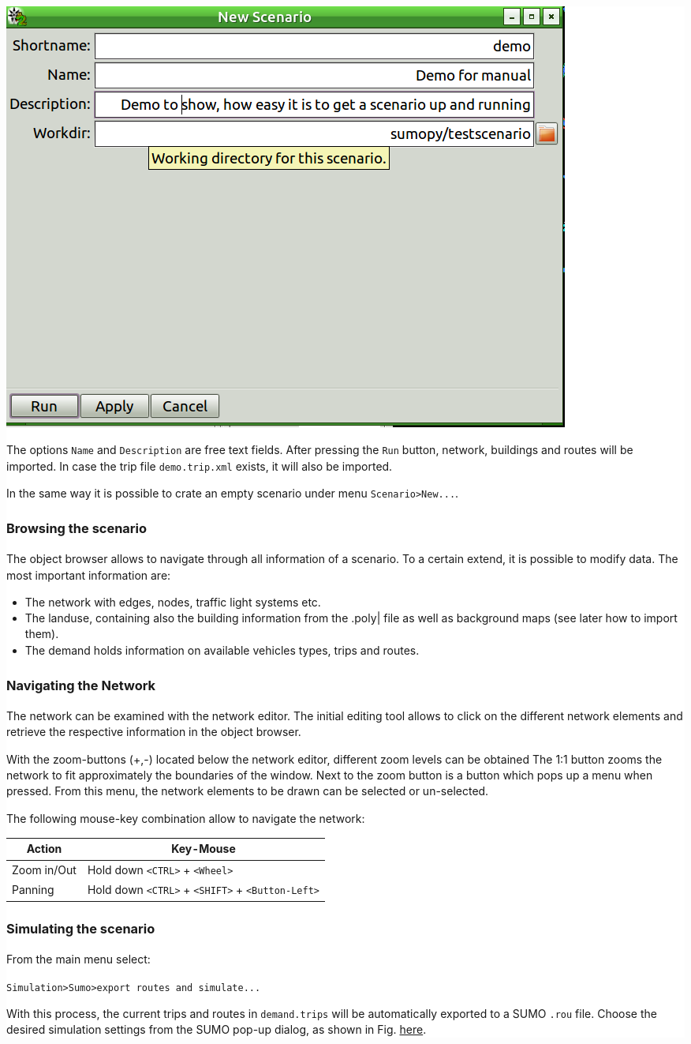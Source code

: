 ![fig_sumopy_gui_newscenario.png](../../../images/Fig_sumopy_gui_newscenario.png
"New scenario dialog")

The options `Name` and `Description` are free text fields. After
pressing the `Run` button, network, buildings and routes will be
imported. In case the trip file `demo.trip.xml` exists, it will also be
imported.

In the same way it is possible to crate an empty scenario under menu
`Scenario>New...`.

### Browsing the scenario

The object browser allows to navigate through all information of a
scenario. To a certain extend, it is possible to modify data. The most
important information are:

- The network with edges, nodes, traffic light systems etc.
- The landuse, containing also the building information from the
  .poly| file as well as background maps (see later how to import
  them).
- The demand holds information on available vehicles types, trips and
  routes.

### Navigating the Network

The network can be examined with the network editor. The initial editing
tool allows to click on the different network elements and retrieve the
respective information in the object browser.

With the zoom-buttons (+,-) located below the network editor, different
zoom levels can be obtained The 1:1 button zooms the network to fit
approximately the boundaries of the window. Next to the zoom button is a
button which pops up a menu when pressed. From this menu, the network
elements to be drawn can be selected or un-selected.

The following mouse-key combination allow to navigate the network:

| Action      | Key-Mouse                                  |
| ----------- | ------------------------------------------ |
| Zoom in/Out | Hold down `<CTRL>` + `<Wheel>`                 |
| Panning     | Hold down `<CTRL>` + `<SHIFT>` + `<Button-Left>` |

### Simulating the scenario

From the main menu select:

`Simulation>Sumo>export routes and simulate...`

With this process, the current trips and routes in `demand.trips` will
be automatically exported to a SUMO `.rou` file. Choose the desired
simulation settings from the SUMO pop-up dialog, as shown in Fig.
[here](../../../images/Fig_sumopy_gui_sumo.png).
